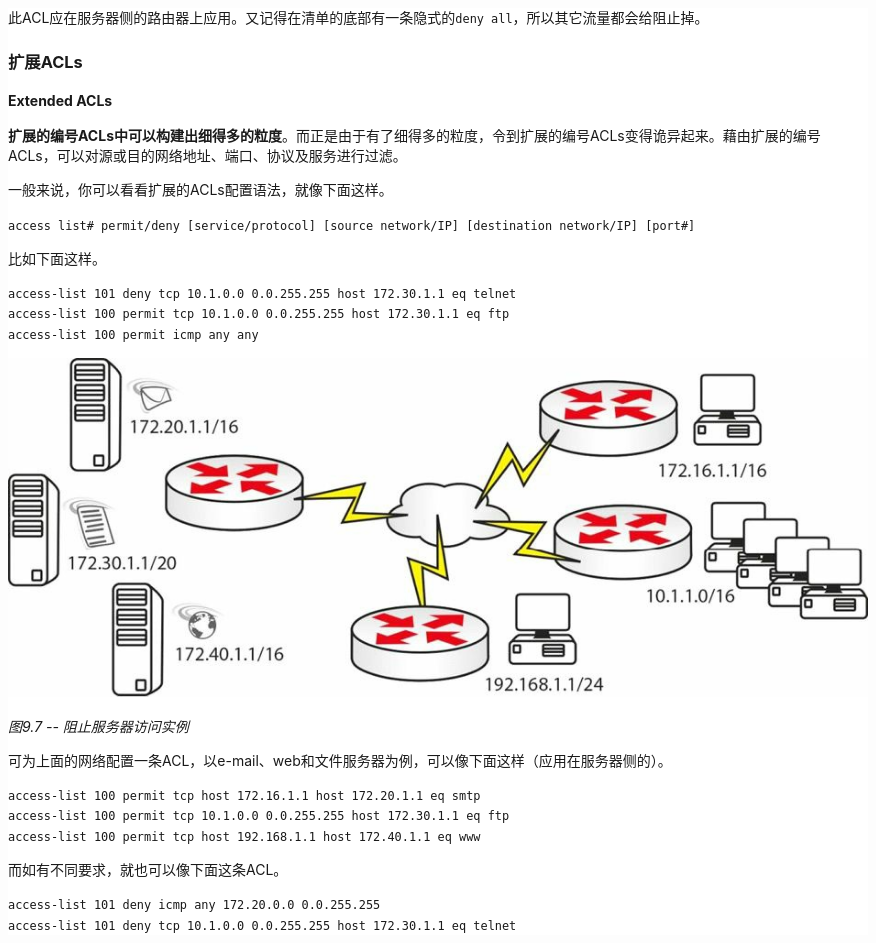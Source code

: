 此ACL应在服务器侧的路由器上应用。又记得在清单的底部有一条隐式的`deny all`，所以其它流量都会给阻止掉。

### 扩展ACLs

**Extended ACLs**

**扩展的编号ACLs中可以构建出细得多的粒度**。而正是由于有了细得多的粒度，令到扩展的编号ACLs变得诡异起来。藉由扩展的编号ACLs，可以对源或目的网络地址、端口、协议及服务进行过滤。

一般来说，你可以看看扩展的ACLs配置语法，就像下面这样。

```text
access list# permit/deny [service/protocol] [source network/IP] [destination network/IP] [port#]
```

比如下面这样。

```text
access-list 101 deny tcp 10.1.0.0 0.0.255.255 host 172.30.1.1 eq telnet
access-list 100 permit tcp 10.1.0.0 0.0.255.255 host 172.30.1.1 eq ftp
access-list 100 permit icmp any any
```

![&#x963B;&#x6B62;&#x670D;&#x52A1;&#x5668;&#x8BBF;&#x95EE;&#x5B9E;&#x4F8B;](.gitbook/assets/0906%20%282%29.png)

_图9.7 -- 阻止服务器访问实例_

可为上面的网络配置一条ACL，以e-mail、web和文件服务器为例，可以像下面这样（应用在服务器侧的）。

```text
access-list 100 permit tcp host 172.16.1.1 host 172.20.1.1 eq smtp
access-list 100 permit tcp 10.1.0.0 0.0.255.255 host 172.30.1.1 eq ftp
access-list 100 permit tcp host 192.168.1.1 host 172.40.1.1 eq www
```

而如有不同要求，就也可以像下面这条ACL。

```text
access-list 101 deny icmp any 172.20.0.0 0.0.255.255
access-list 101 deny tcp 10.1.0.0 0.0.255.255 host 172.30.1.1 eq telnet
```
